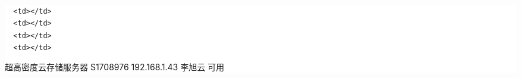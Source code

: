       <td></td>
      <td></td>
      <td></td>
      <td></td>
   </tr>
   <tr>
      <td>超高密度云存储服务器</td>
      <td>S1708976</td>
      <td></td>
      <td>192.168.1.43</td>
      <td>李旭云</td>
      <td>可用</td>
      <td></td>
   </tr>
</table>